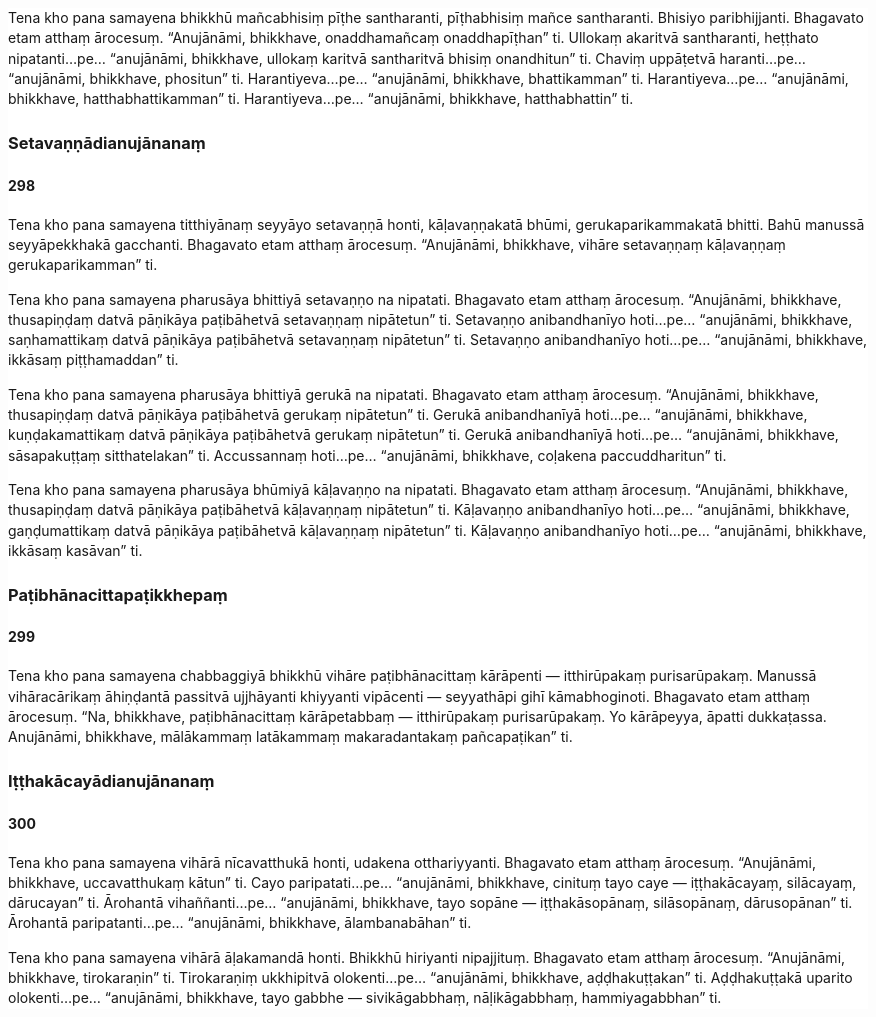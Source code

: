 Tena kho pana samayena bhikkhū mañcabhisiṃ pīṭhe santharanti, pīṭhabhisiṃ mañce santharanti. Bhisiyo paribhijjanti. Bhagavato etam atthaṃ ārocesuṃ. “Anujānāmi, bhikkhave, onaddhamañcaṃ onaddhapīṭhan” ti. Ullokaṃ akaritvā santharanti, heṭṭhato nipatanti…pe… “anujānāmi, bhikkhave, ullokaṃ karitvā santharitvā bhisiṃ onandhitun” ti. Chaviṃ uppāṭetvā haranti…pe… “anujānāmi, bhikkhave, phositun” ti. Harantiyeva…pe… “anujānāmi, bhikkhave, bhattikamman” ti. Harantiyeva…pe… “anujānāmi, bhikkhave, hatthabhattikamman” ti. Harantiyeva…pe… “anujānāmi, bhikkhave, hatthabhattin” ti.

### Setavaṇṇādianujānanaṃ

#### 298

Tena kho pana samayena titthiyānaṃ seyyāyo setavaṇṇā honti, kāḷavaṇṇakatā bhūmi, gerukaparikammakatā bhitti. Bahū manussā seyyāpekkhakā gacchanti. Bhagavato etam atthaṃ ārocesuṃ. “Anujānāmi, bhikkhave, vihāre setavaṇṇaṃ kāḷavaṇṇaṃ gerukaparikamman” ti.

Tena kho pana samayena pharusāya bhittiyā setavaṇṇo na nipatati. Bhagavato etam atthaṃ ārocesuṃ. “Anujānāmi, bhikkhave, thusapiṇḍaṃ datvā pāṇikāya paṭibāhetvā setavaṇṇaṃ nipātetun” ti. Setavaṇṇo anibandhanīyo hoti…pe… “anujānāmi, bhikkhave, saṇhamattikaṃ datvā pāṇikāya paṭibāhetvā setavaṇṇaṃ nipātetun” ti. Setavaṇṇo anibandhanīyo hoti…pe… “anujānāmi, bhikkhave, ikkāsaṃ piṭṭhamaddan” ti.

Tena kho pana samayena pharusāya bhittiyā gerukā na nipatati. Bhagavato etam atthaṃ ārocesuṃ. “Anujānāmi, bhikkhave, thusapiṇḍaṃ datvā pāṇikāya paṭibāhetvā gerukaṃ nipātetun” ti. Gerukā anibandhanīyā hoti…pe… “anujānāmi, bhikkhave, kuṇḍakamattikaṃ datvā pāṇikāya paṭibāhetvā gerukaṃ nipātetun” ti. Gerukā anibandhanīyā hoti…pe… “anujānāmi, bhikkhave, sāsapakuṭṭaṃ sitthatelakan” ti. Accussannaṃ hoti…pe… “anujānāmi, bhikkhave, coḷakena paccuddharitun” ti.

Tena kho pana samayena pharusāya bhūmiyā kāḷavaṇṇo na nipatati. Bhagavato etam atthaṃ ārocesuṃ. “Anujānāmi, bhikkhave, thusapiṇḍaṃ datvā pāṇikāya paṭibāhetvā kāḷavaṇṇaṃ nipātetun” ti. Kāḷavaṇṇo anibandhanīyo hoti…pe… “anujānāmi, bhikkhave, gaṇḍumattikaṃ datvā pāṇikāya paṭibāhetvā kāḷavaṇṇaṃ nipātetun” ti. Kāḷavaṇṇo anibandhanīyo hoti…pe… “anujānāmi, bhikkhave, ikkāsaṃ kasāvan” ti.

### Paṭibhānacittapaṭikkhepaṃ

#### 299

Tena kho pana samayena chabbaggiyā bhikkhū vihāre paṭibhānacittaṃ kārāpenti — itthirūpakaṃ purisarūpakaṃ. Manussā vihāracārikaṃ āhiṇḍantā passitvā ujjhāyanti khiyyanti vipācenti — seyyathāpi gihī kāmabhoginoti. Bhagavato etam atthaṃ ārocesuṃ. “Na, bhikkhave, paṭibhānacittaṃ kārāpetabbaṃ — itthirūpakaṃ purisarūpakaṃ. Yo kārāpeyya, āpatti dukkaṭassa. Anujānāmi, bhikkhave, mālākammaṃ latākammaṃ makaradantakaṃ pañcapaṭikan” ti.

### Iṭṭhakācayādianujānanaṃ

#### 300

Tena kho pana samayena vihārā nīcavatthukā honti, udakena otthariyyanti. Bhagavato etam atthaṃ ārocesuṃ. “Anujānāmi, bhikkhave, uccavatthukaṃ kātun” ti. Cayo paripatati…pe… “anujānāmi, bhikkhave, cinituṃ tayo caye — iṭṭhakācayaṃ, silācayaṃ, dārucayan” ti. Ārohantā vihaññanti…pe… “anujānāmi, bhikkhave, tayo sopāne — iṭṭhakāsopānaṃ, silāsopānaṃ, dārusopānan” ti. Ārohantā paripatanti…pe… “anujānāmi, bhikkhave, ālambanabāhan” ti.

Tena kho pana samayena vihārā āḷakamandā honti. Bhikkhū hiriyanti nipajjituṃ. Bhagavato etam atthaṃ ārocesuṃ. “Anujānāmi, bhikkhave, tirokaraṇin” ti. Tirokaraṇiṃ ukkhipitvā olokenti…pe… “anujānāmi, bhikkhave, aḍḍhakuṭṭakan” ti. Aḍḍhakuṭṭakā uparito olokenti…pe… “anujānāmi, bhikkhave, tayo gabbhe — sivikāgabbhaṃ, nāḷikāgabbhaṃ, hammiyagabbhan” ti.
